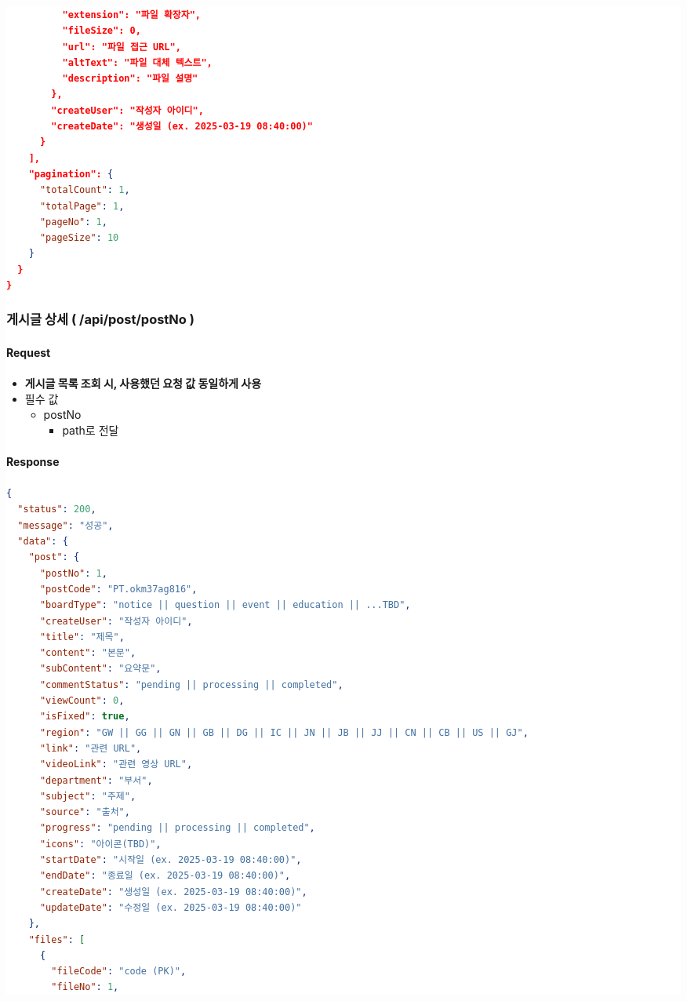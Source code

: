 ```json
          "extension": "파일 확장자",
          "fileSize": 0,
          "url": "파일 접근 URL",
          "altText": "파일 대체 텍스트",
          "description": "파일 설명"
        },
        "createUser": "작성자 아이디",
        "createDate": "생성일 (ex. 2025-03-19 08:40:00)"
      }
    ],
    "pagination": {
      "totalCount": 1,
      "totalPage": 1,
      "pageNo": 1,
      "pageSize": 10
    }
  }
}
```

### 게시글 상세 ( /api/post/postNo )

#### Request

* **게시글 목록 조회 시, 사용했던 요청 값 동일하게 사용**
* 필수 값
    * postNo
        * path로 전달

#### Response

```json
{
  "status": 200,
  "message": "성공",
  "data": {
    "post": {
      "postNo": 1,
      "postCode": "PT.okm37ag816",
      "boardType": "notice || question || event || education || ...TBD",
      "createUser": "작성자 아이디",
      "title": "제목",
      "content": "본문",
      "subContent": "요약문",
      "commentStatus": "pending || processing || completed",
      "viewCount": 0,
      "isFixed": true,
      "region": "GW || GG || GN || GB || DG || IC || JN || JB || JJ || CN || CB || US || GJ",
      "link": "관련 URL",
      "videoLink": "관련 영상 URL",
      "department": "부서",
      "subject": "주제",
      "source": "출처",
      "progress": "pending || processing || completed",
      "icons": "아이콘(TBD)",
      "startDate": "시작일 (ex. 2025-03-19 08:40:00)",
      "endDate": "종료일 (ex. 2025-03-19 08:40:00)",
      "createDate": "생성일 (ex. 2025-03-19 08:40:00)",
      "updateDate": "수정일 (ex. 2025-03-19 08:40:00)"
    },
    "files": [
      {
        "fileCode": "code (PK)",
        "fileNo": 1,
```